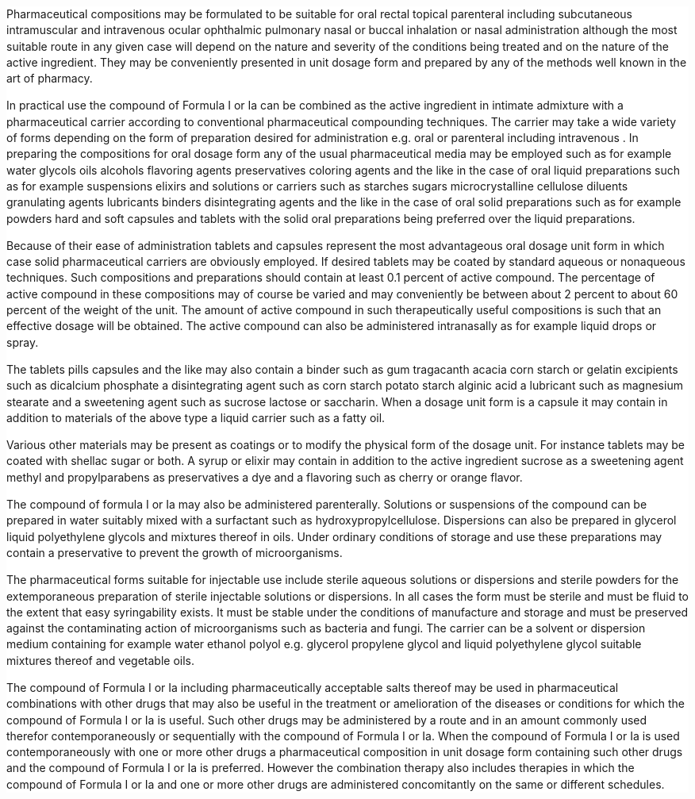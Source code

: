 Pharmaceutical compositions may be formulated to be suitable for oral rectal topical parenteral including subcutaneous intramuscular and intravenous ocular ophthalmic pulmonary nasal or buccal inhalation or nasal administration although the most suitable route in any given case will depend on the nature and severity of the conditions being treated and on the nature of the active ingredient. They may be conveniently presented in unit dosage form and prepared by any of the methods well known in the art of pharmacy.

In practical use the compound of Formula I or Ia can be combined as the active ingredient in intimate admixture with a pharmaceutical carrier according to conventional pharmaceutical compounding techniques. The carrier may take a wide variety of forms depending on the form of preparation desired for administration e.g. oral or parenteral including intravenous . In preparing the compositions for oral dosage form any of the usual pharmaceutical media may be employed such as for example water glycols oils alcohols flavoring agents preservatives coloring agents and the like in the case of oral liquid preparations such as for example suspensions elixirs and solutions or carriers such as starches sugars microcrystalline cellulose diluents granulating agents lubricants binders disintegrating agents and the like in the case of oral solid preparations such as for example powders hard and soft capsules and tablets with the solid oral preparations being preferred over the liquid preparations.

Because of their ease of administration tablets and capsules represent the most advantageous oral dosage unit form in which case solid pharmaceutical carriers are obviously employed. If desired tablets may be coated by standard aqueous or nonaqueous techniques. Such compositions and preparations should contain at least 0.1 percent of active compound. The percentage of active compound in these compositions may of course be varied and may conveniently be between about 2 percent to about 60 percent of the weight of the unit. The amount of active compound in such therapeutically useful compositions is such that an effective dosage will be obtained. The active compound can also be administered intranasally as for example liquid drops or spray.

The tablets pills capsules and the like may also contain a binder such as gum tragacanth acacia corn starch or gelatin excipients such as dicalcium phosphate a disintegrating agent such as corn starch potato starch alginic acid a lubricant such as magnesium stearate and a sweetening agent such as sucrose lactose or saccharin. When a dosage unit form is a capsule it may contain in addition to materials of the above type a liquid carrier such as a fatty oil.

Various other materials may be present as coatings or to modify the physical form of the dosage unit. For instance tablets may be coated with shellac sugar or both. A syrup or elixir may contain in addition to the active ingredient sucrose as a sweetening agent methyl and propylparabens as preservatives a dye and a flavoring such as cherry or orange flavor.

The compound of formula I or Ia may also be administered parenterally. Solutions or suspensions of the compound can be prepared in water suitably mixed with a surfactant such as hydroxypropylcellulose. Dispersions can also be prepared in glycerol liquid polyethylene glycols and mixtures thereof in oils. Under ordinary conditions of storage and use these preparations may contain a preservative to prevent the growth of microorganisms.

The pharmaceutical forms suitable for injectable use include sterile aqueous solutions or dispersions and sterile powders for the extemporaneous preparation of sterile injectable solutions or dispersions. In all cases the form must be sterile and must be fluid to the extent that easy syringability exists. It must be stable under the conditions of manufacture and storage and must be preserved against the contaminating action of microorganisms such as bacteria and fungi. The carrier can be a solvent or dispersion medium containing for example water ethanol polyol e.g. glycerol propylene glycol and liquid polyethylene glycol suitable mixtures thereof and vegetable oils.

The compound of Formula I or Ia including pharmaceutically acceptable salts thereof may be used in pharmaceutical combinations with other drugs that may also be useful in the treatment or amelioration of the diseases or conditions for which the compound of Formula I or Ia is useful. Such other drugs may be administered by a route and in an amount commonly used therefor contemporaneously or sequentially with the compound of Formula I or Ia. When the compound of Formula I or Ia is used contemporaneously with one or more other drugs a pharmaceutical composition in unit dosage form containing such other drugs and the compound of Formula I or Ia is preferred. However the combination therapy also includes therapies in which the compound of Formula I or Ia and one or more other drugs are administered concomitantly on the same or different schedules.
